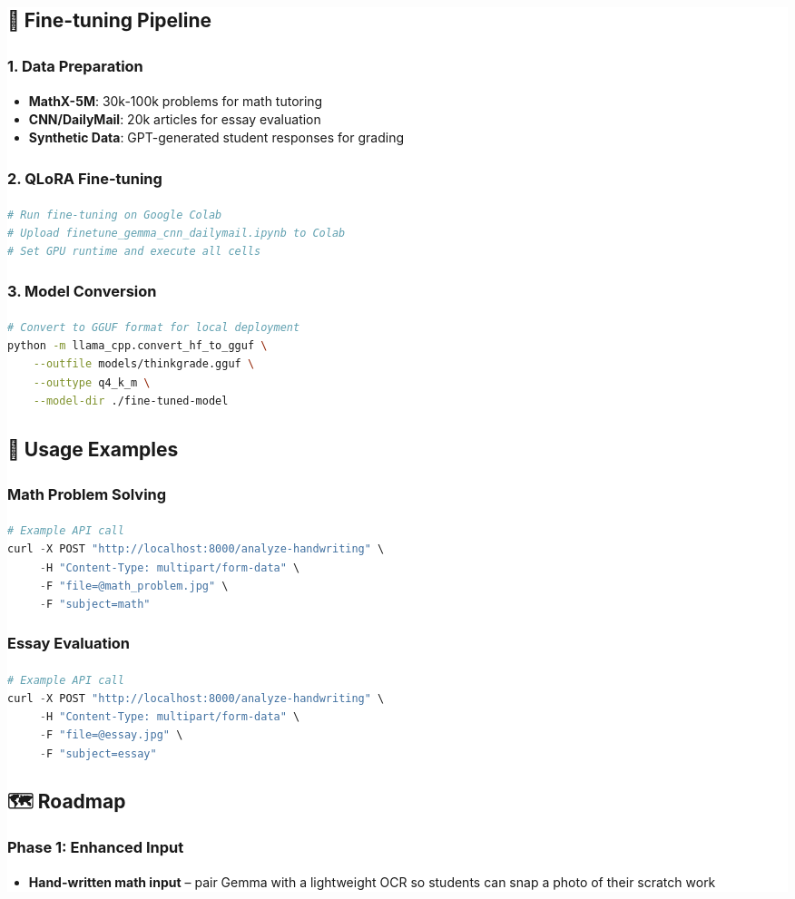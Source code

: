## 🔧 Fine-tuning Pipeline

### 1. Data Preparation
- **MathX-5M**: 30k-100k problems for math tutoring
- **CNN/DailyMail**: 20k articles for essay evaluation
- **Synthetic Data**: GPT-generated student responses for grading

### 2. QLoRA Fine-tuning
```bash
# Run fine-tuning on Google Colab
# Upload finetune_gemma_cnn_dailymail.ipynb to Colab
# Set GPU runtime and execute all cells
```

### 3. Model Conversion
```bash
# Convert to GGUF format for local deployment
python -m llama_cpp.convert_hf_to_gguf \
    --outfile models/thinkgrade.gguf \
    --outtype q4_k_m \
    --model-dir ./fine-tuned-model
```

## 🧪 Usage Examples

### Math Problem Solving
```python
# Example API call
curl -X POST "http://localhost:8000/analyze-handwriting" \
     -H "Content-Type: multipart/form-data" \
     -F "file=@math_problem.jpg" \
     -F "subject=math"
```

### Essay Evaluation
```python
# Example API call
curl -X POST "http://localhost:8000/analyze-handwriting" \
     -H "Content-Type: multipart/form-data" \
     -F "file=@essay.jpg" \
     -F "subject=essay"
```

## 🗺️ Roadmap

### Phase 1: Enhanced Input
- **Hand-written math input** – pair Gemma with a lightweight OCR so students can snap a photo of their scratch work
